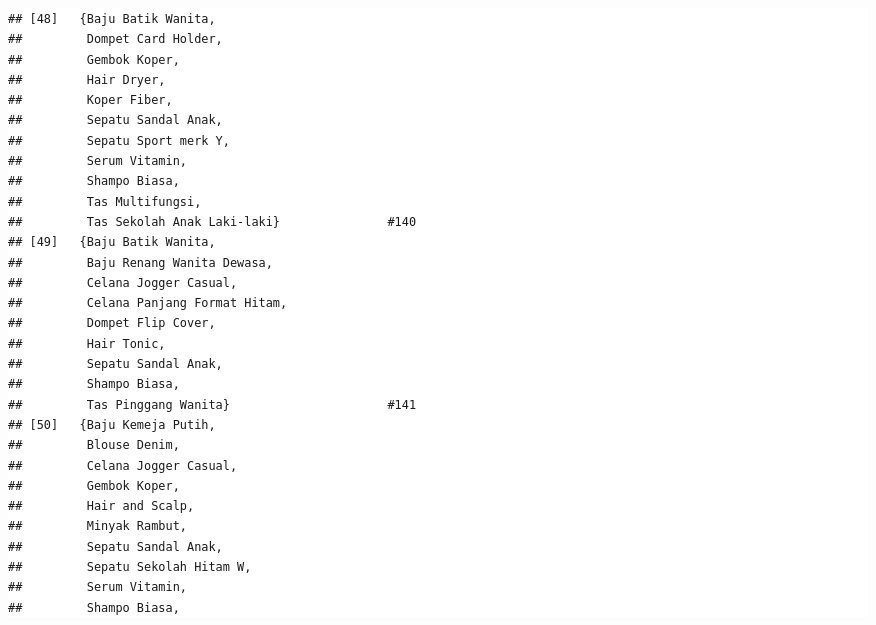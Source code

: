     ## [48]   {Baju Batik Wanita,                             
    ##         Dompet Card Holder,                            
    ##         Gembok Koper,                                  
    ##         Hair Dryer,                                    
    ##         Koper Fiber,                                   
    ##         Sepatu Sandal Anak,                            
    ##         Sepatu Sport merk Y,                           
    ##         Serum Vitamin,                                 
    ##         Shampo Biasa,                                  
    ##         Tas Multifungsi,                               
    ##         Tas Sekolah Anak Laki-laki}               #140 
    ## [49]   {Baju Batik Wanita,                             
    ##         Baju Renang Wanita Dewasa,                     
    ##         Celana Jogger Casual,                          
    ##         Celana Panjang Format Hitam,                   
    ##         Dompet Flip Cover,                             
    ##         Hair Tonic,                                    
    ##         Sepatu Sandal Anak,                            
    ##         Shampo Biasa,                                  
    ##         Tas Pinggang Wanita}                      #141 
    ## [50]   {Baju Kemeja Putih,                             
    ##         Blouse Denim,                                  
    ##         Celana Jogger Casual,                          
    ##         Gembok Koper,                                  
    ##         Hair and Scalp,                                
    ##         Minyak Rambut,                                 
    ##         Sepatu Sandal Anak,                            
    ##         Sepatu Sekolah Hitam W,                        
    ##         Serum Vitamin,                                 
    ##         Shampo Biasa,                                  
